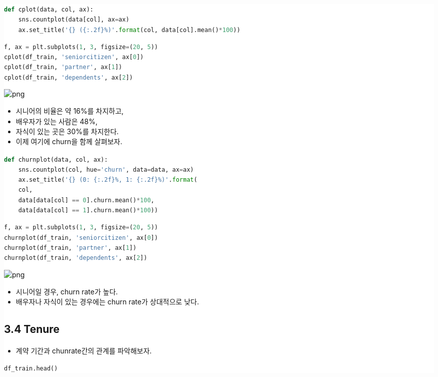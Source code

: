 
```python
def cplot(data, col, ax):
    sns.countplot(data[col], ax=ax)
    ax.set_title('{} ({:.2f}%)'.format(col, data[col].mean()*100))
```


```python
f, ax = plt.subplots(1, 3, figsize=(20, 5))
cplot(df_train, 'seniorcitizen', ax[0])
cplot(df_train, 'partner', ax[1])
cplot(df_train, 'dependents', ax[2])
```


![png](https://github.com/Sean-Parkk/seanparkk/blob/master/assets/images/Predict_customer_churn/output_43_0.png?raw=true)


* 시니어의 비율은 약 16%를 차지하고,
* 배우자가 있는 사람은 48%,
* 자식이 있는 곳은 30%를 차지한다.
* 이제 여기에 churn을 함께 살펴보자.


```python
def churnplot(data, col, ax):
    sns.countplot(col, hue='churn', data=data, ax=ax)
    ax.set_title('{} (0: {:.2f}%, 1: {:.2f}%)'.format(
    col,
    data[data[col] == 0].churn.mean()*100,
    data[data[col] == 1].churn.mean()*100))
```


```python
f, ax = plt.subplots(1, 3, figsize=(20, 5))
churnplot(df_train, 'seniorcitizen', ax[0])
churnplot(df_train, 'partner', ax[1])
churnplot(df_train, 'dependents', ax[2])
```


![png](https://github.com/Sean-Parkk/seanparkk/blob/master/assets/images/Predict_customer_churn/output_46_0.png?raw=true)


* 시니어일 경우, churn rate가 높다.
* 배우자나 자식이 있는 경우에는 churn rate가 상대적으로 낮다.

## 3.4 Tenure
* 계약 기간과 chunrate간의 관계를 파악해보자.


```python
df_train.head()
```




<div>
<style scoped>
    .dataframe tbody tr th:only-of-type {
        vertical-align: middle;
    }
